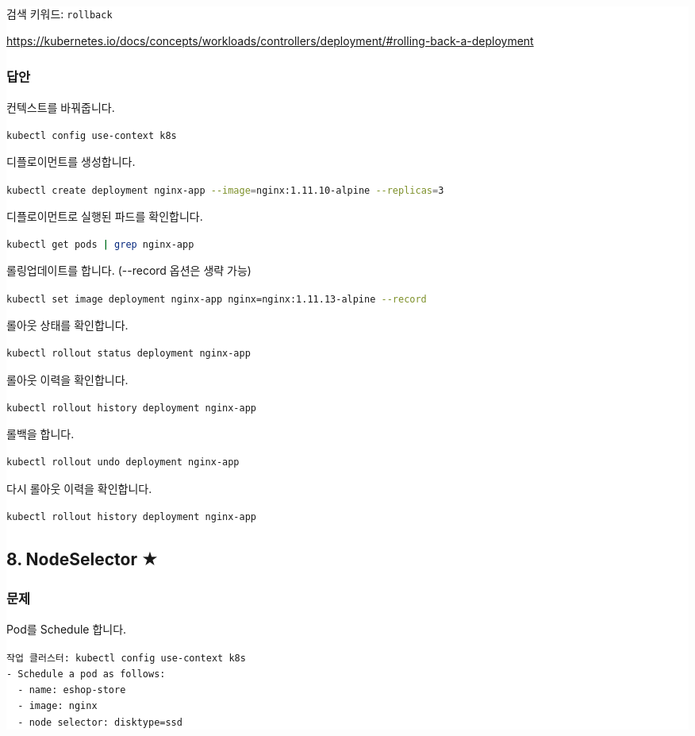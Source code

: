 검색 키워드: `rollback`

https://kubernetes.io/docs/concepts/workloads/controllers/deployment/#rolling-back-a-deployment

### 답안

컨텍스트를 바꿔줍니다.

```sh
kubectl config use-context k8s
```

디플로이먼트를 생성합니다.
```sh
kubectl create deployment nginx-app --image=nginx:1.11.10-alpine --replicas=3
```

디플로이먼트로 실행된 파드를 확인합니다.
```sh
kubectl get pods | grep nginx-app
```

롤링업데이트를 합니다. (--record 옵션은 생략 가능)
```sh
kubectl set image deployment nginx-app nginx=nginx:1.11.13-alpine --record
```

롤아웃 상태를 확인합니다.
```sh
kubectl rollout status deployment nginx-app
```

롤아웃 이력을 확인합니다.
```sh
kubectl rollout history deployment nginx-app
```

롤백을 합니다.
```sh
kubectl rollout undo deployment nginx-app
```

다시 롤아웃 이력을 확인합니다.
```sh
kubectl rollout history deployment nginx-app
```

## 8. NodeSelector ★

### 문제

Pod를 Schedule 합니다.

```
작업 클러스터: kubectl config use-context k8s
- Schedule a pod as follows:
  - name: eshop-store
  - image: nginx
  - node selector: disktype=ssd
```
